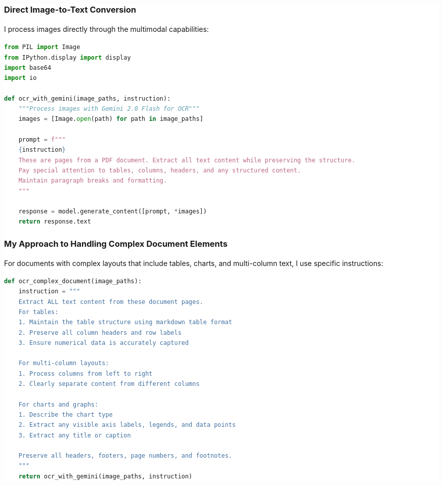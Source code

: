 ### Direct Image-to-Text Conversion

I process images directly through the multimodal capabilities:

```python
from PIL import Image
from IPython.display import display
import base64
import io

def ocr_with_gemini(image_paths, instruction):
    """Process images with Gemini 2.0 Flash for OCR"""
    images = [Image.open(path) for path in image_paths]
    
    prompt = f"""
    {instruction}
    These are pages from a PDF document. Extract all text content while preserving the structure.
    Pay special attention to tables, columns, headers, and any structured content.
    Maintain paragraph breaks and formatting.
    """
    
    response = model.generate_content([prompt, *images])
    return response.text
```

### My Approach to Handling Complex Document Elements

For documents with complex layouts that include tables, charts, and multi-column text, I use specific instructions:

```python
def ocr_complex_document(image_paths):
    instruction = """
    Extract ALL text content from these document pages.
    For tables:
    1. Maintain the table structure using markdown table format
    2. Preserve all column headers and row labels
    3. Ensure numerical data is accurately captured
    
    For multi-column layouts:
    1. Process columns from left to right
    2. Clearly separate content from different columns
    
    For charts and graphs:
    1. Describe the chart type
    2. Extract any visible axis labels, legends, and data points
    3. Extract any title or caption
    
    Preserve all headers, footers, page numbers, and footnotes.
    """
    return ocr_with_gemini(image_paths, instruction)
```
